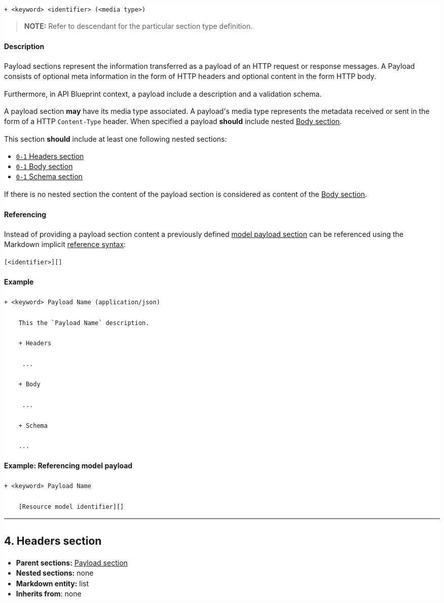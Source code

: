     + <keyword> <identifier> (<media type>)

> **NOTE:** Refer to descendant for the particular section type definition.

#### Description
Payload sections represent the information transferred as a payload of an HTTP request or response messages. A Payload consists of optional meta information in the form of HTTP headers and optional content in the form HTTP body. 

Furthermore, in API Blueprint context, a payload include a description and a validation schema.

A payload section **may** have its media type associated. A payload's media type represents the metadata received or sent in the form of a HTTP `Content-Type` header. When specified a payload **should** include nested [Body section](#def-body-section).

This section **should** include at least one following nested sections:
 
- [`0-1` Headers section](#def-headers-section)
- [`0-1` Body section](#def-body-section)
- [`0-1` Schema section](#def-schema-section)

If there is no nested section the content of the payload section is considered as content of the [Body section](#def-body-section).

#### Referencing
Instead of providing a payload section content a previously defined [model payload section](#def-model-section) can be referenced using the Markdown implicit [reference syntax][]:

    [<identifier>][]

#### Example

    + <keyword> Payload Name (application/json)

        This the `Payload Name` description.

        + Headers
        
         ...

        + Body
            
         ...

        + Schema
        
        ...

#### Example: Referencing model payload

    + <keyword> Payload Name

        [Resource model identifier][]

---

<a name="def-headers-section"></a>
## 4. Headers section
- **Parent sections:** [Payload section](#def-payload-section)
- **Nested sections:** none
- **Markdown entity:** list
- **Inherits from**: none


[apiblueprint.org]: http://apiblueprint.org
[markdown syntax]: http://daringfireball.net/projects/markdown
[reference syntax]: http://daringfireball.net/projects/markdown/syntax#link
[gitHub flavored markdown syntax]: https://help.github.com/articles/github-flavored-markdown
[httpmethods]: https://github.com/for-GET/know-your-http-well/blob/master/methods.md#know-your-http-methods-well
[uritemplate]: http://tools.ietf.org/html/rfc6570
[HTTP status code]: https://github.com/for-GET/know-your-http-well/blob/master/status-codes.md
[header syntax]: https://daringfireball.net/projects/markdown/syntax#header
[list syntax]: https://daringfireball.net/projects/markdown/syntax#list